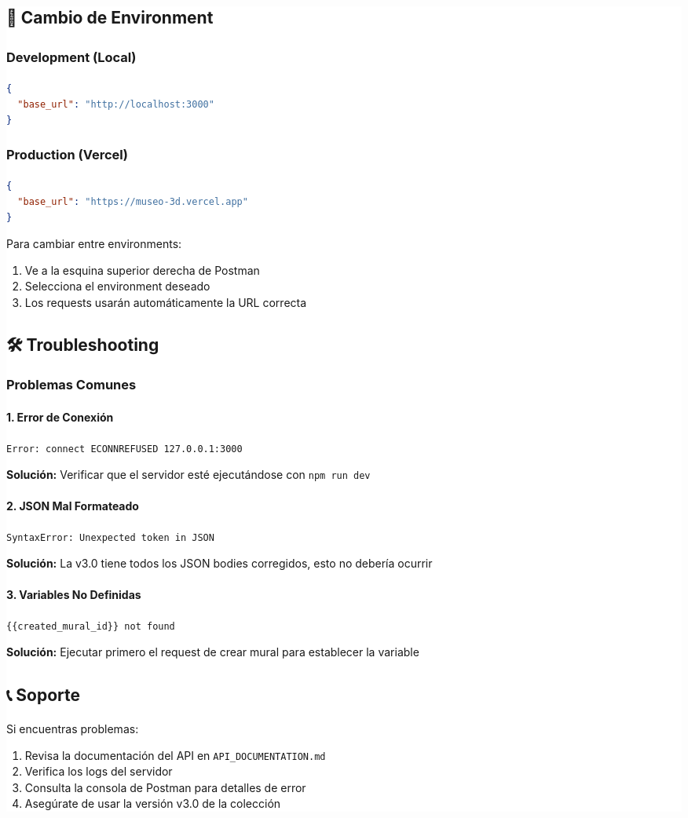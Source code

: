 ## 🔄 Cambio de Environment

### Development (Local)
```json
{
  "base_url": "http://localhost:3000"
}
```

### Production (Vercel)
```json
{
  "base_url": "https://museo-3d.vercel.app"
}
```

Para cambiar entre environments:
1. Ve a la esquina superior derecha de Postman
2. Selecciona el environment deseado
3. Los requests usarán automáticamente la URL correcta

## 🛠️ Troubleshooting

### Problemas Comunes

#### 1. Error de Conexión
```
Error: connect ECONNREFUSED 127.0.0.1:3000
```
**Solución:** Verificar que el servidor esté ejecutándose con `npm run dev`

#### 2. JSON Mal Formateado
```
SyntaxError: Unexpected token in JSON
```
**Solución:** La v3.0 tiene todos los JSON bodies corregidos, esto no debería ocurrir

#### 3. Variables No Definidas
```
{{created_mural_id}} not found
```
**Solución:** Ejecutar primero el request de crear mural para establecer la variable

## 📞 Soporte

Si encuentras problemas:
1. Revisa la documentación del API en `API_DOCUMENTATION.md`
2. Verifica los logs del servidor
3. Consulta la consola de Postman para detalles de error
4. Asegúrate de usar la versión v3.0 de la colección
